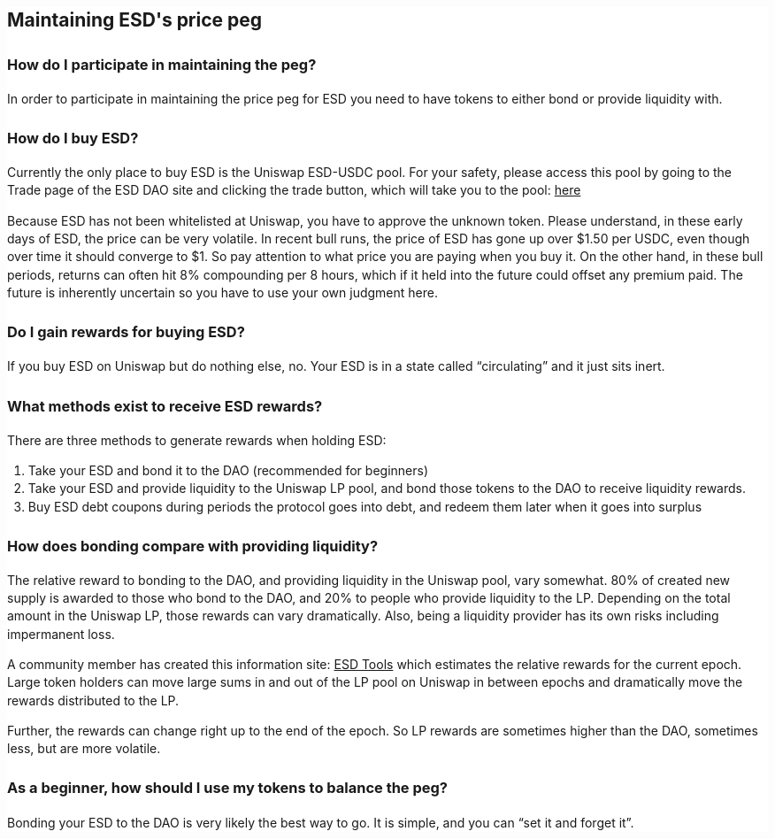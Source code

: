 ## Maintaining ESD's price peg

### How do I participate in maintaining the peg?

In order to participate in maintaining the price peg for ESD you need to have tokens to either bond or provide liquidity with.

### How do I buy ESD?

Currently the only place to buy ESD is the Uniswap ESD-USDC pool. For your safety, please access this pool by going to the Trade page of the ESD DAO site and clicking the trade button, which will take you to the pool: [here](https://emptyset.finance/#/trade/)

Because ESD has not been whitelisted at Uniswap, you have to approve the unknown token. Please understand, in these early days of ESD, the price can be very volatile. In recent bull runs, the price of ESD has gone up over \$1.50 per USDC, even though over time it should converge to $1. So pay attention to what price you are paying when you buy it. On the other hand, in these bull periods, returns can often hit 8% compounding per 8 hours, which if it held into the future could offset any premium paid. The future is inherently uncertain so you have to use your own judgment here.

### Do I gain rewards for buying ESD?

If you buy ESD on Uniswap but do nothing else, no. Your ESD is in a state called “circulating” and it just sits inert.

### What methods exist to receive ESD rewards?

There are three methods to generate rewards when holding ESD:

1. Take your ESD and bond it to the DAO (recommended for beginners)
2. Take your ESD and provide liquidity to the Uniswap LP pool, and bond those tokens to the DAO to receive liquidity rewards.
3. Buy ESD debt coupons during periods the protocol goes into debt, and redeem them later when it goes into surplus

### How does bonding compare with providing liquidity?

The relative reward to bonding to the DAO, and providing liquidity in the Uniswap pool, vary somewhat. 80% of created new supply is awarded to those who bond to the DAO, and 20% to people who provide liquidity to the LP. Depending on the total amount in the Uniswap LP, those rewards can vary dramatically. Also, being a liquidity provider has its own risks including impermanent loss.

A community member has created this information site: [ESD Tools](https://esd.tools/) which estimates the relative rewards for the current epoch. Large token holders can move large sums in and out of the LP pool on Uniswap in between epochs and dramatically move the rewards distributed to the LP.

Further, the rewards can change right up to the end of the epoch. So LP rewards are sometimes higher than the DAO, sometimes less, but are more volatile.

### As a beginner, how should I use my tokens to balance the peg?

Bonding your ESD to the DAO is very likely the best way to go. It is simple, and you can “set it and forget it”.
